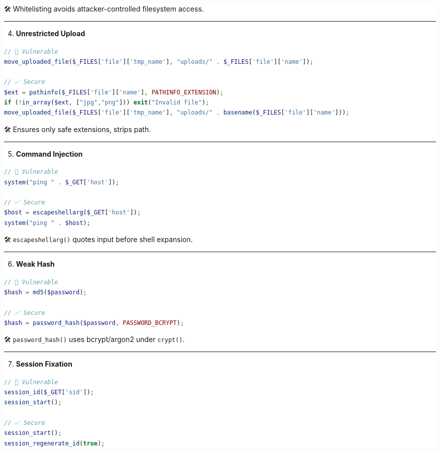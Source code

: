 🛠 Whitelisting avoids attacker-controlled filesystem access.

---

4. **Unrestricted Upload**

```php
// 🔴 Vulnerable
move_uploaded_file($_FILES['file']['tmp_name'], "uploads/" . $_FILES['file']['name']);

// ✅ Secure
$ext = pathinfo($_FILES['file']['name'], PATHINFO_EXTENSION);
if (!in_array($ext, ["jpg","png"])) exit("Invalid file");
move_uploaded_file($_FILES['file']['tmp_name'], "uploads/" . basename($_FILES['file']['name']));
```

🛠 Ensures only safe extensions, strips path.

---

5. **Command Injection**

```php
// 🔴 Vulnerable
system("ping " . $_GET['host']);

// ✅ Secure
$host = escapeshellarg($_GET['host']);
system("ping " . $host);
```

🛠 `escapeshellarg()` quotes input before shell expansion.

---

6. **Weak Hash**

```php
// 🔴 Vulnerable
$hash = md5($password);

// ✅ Secure
$hash = password_hash($password, PASSWORD_BCRYPT);
```

🛠 `password_hash()` uses bcrypt/argon2 under `crypt()`.

---

7. **Session Fixation**

```php
// 🔴 Vulnerable
session_id($_GET['sid']);
session_start();

// ✅ Secure
session_start();
session_regenerate_id(true);
```
